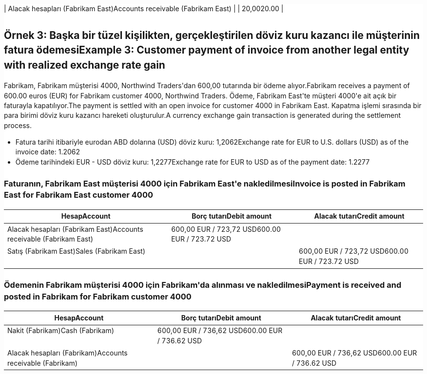 | <span data-ttu-id="0cc31-217">Alacak hesapları (Fabrikam East)</span><span class="sxs-lookup"><span data-stu-id="0cc31-217">Accounts receivable (Fabrikam East)</span></span> |              | <span data-ttu-id="0cc31-218">20,00</span><span class="sxs-lookup"><span data-stu-id="0cc31-218">20.00</span></span>         |

## <a name="example-3-customer-payment-of-invoice-from-another-legal-entity-with-realized-exchange-rate-gain"></a><span data-ttu-id="0cc31-219">Örnek 3: Başka bir tüzel kişilikten, gerçekleştirilen döviz kuru kazancı ile müşterinin fatura ödemesi</span><span class="sxs-lookup"><span data-stu-id="0cc31-219">Example 3: Customer payment of invoice from another legal entity with realized exchange rate gain</span></span>
<span data-ttu-id="0cc31-220">Fabrikam, Fabrikam müşterisi 4000, Northwind Traders'dan 600,00 tutarında bir ödeme alıyor.</span><span class="sxs-lookup"><span data-stu-id="0cc31-220">Fabrikam receives a payment of 600.00 euros (EUR) for Fabrikam customer 4000, Northwind Traders.</span></span> <span data-ttu-id="0cc31-221">Ödeme, Fabrikam East'te müşteri 4000'e ait açık bir faturayla kapatılıyor.</span><span class="sxs-lookup"><span data-stu-id="0cc31-221">The payment is settled with an open invoice for customer 4000 in Fabrikam East.</span></span> <span data-ttu-id="0cc31-222">Kapatma işlemi sırasında bir para birimi döviz kuru kazancı hareketi oluşturulur.</span><span class="sxs-lookup"><span data-stu-id="0cc31-222">A currency exchange gain transaction is generated during the settlement process.</span></span>

-   <span data-ttu-id="0cc31-223">Fatura tarihi itibariyle eurodan ABD dolarına (USD) döviz kuru: 1,2062</span><span class="sxs-lookup"><span data-stu-id="0cc31-223">Exchange rate for EUR to U.S. dollars (USD) as of the invoice date: 1.2062</span></span>
-   <span data-ttu-id="0cc31-224">Ödeme tarihindeki EUR - USD döviz kuru: 1,2277</span><span class="sxs-lookup"><span data-stu-id="0cc31-224">Exchange rate for EUR to USD as of the payment date: 1.2277</span></span>

### <a name="invoice-is-posted-in-fabrikam-east-for-fabrikam-east-customer-4000"></a><span data-ttu-id="0cc31-225">Faturanın, Fabrikam East müşterisi 4000 için Fabrikam East'e nakledilmesi</span><span class="sxs-lookup"><span data-stu-id="0cc31-225">Invoice is posted in Fabrikam East for Fabrikam East customer 4000</span></span>

| <span data-ttu-id="0cc31-226">Hesap</span><span class="sxs-lookup"><span data-stu-id="0cc31-226">Account</span></span>                             | <span data-ttu-id="0cc31-227">Borç tutarı</span><span class="sxs-lookup"><span data-stu-id="0cc31-227">Debit amount</span></span>            | <span data-ttu-id="0cc31-228">Alacak tutarı</span><span class="sxs-lookup"><span data-stu-id="0cc31-228">Credit amount</span></span>           |
|-------------------------------------|-------------------------|-------------------------|
| <span data-ttu-id="0cc31-229">Alacak hesapları (Fabrikam East)</span><span class="sxs-lookup"><span data-stu-id="0cc31-229">Accounts receivable (Fabrikam East)</span></span> | <span data-ttu-id="0cc31-230">600,00 EUR / 723,72 USD</span><span class="sxs-lookup"><span data-stu-id="0cc31-230">600.00 EUR / 723.72 USD</span></span> |                         |
| <span data-ttu-id="0cc31-231">Satış (Fabrikam East)</span><span class="sxs-lookup"><span data-stu-id="0cc31-231">Sales (Fabrikam East)</span></span>               |                         | <span data-ttu-id="0cc31-232">600,00 EUR / 723,72 USD</span><span class="sxs-lookup"><span data-stu-id="0cc31-232">600.00 EUR / 723.72 USD</span></span> |

### <a name="payment-is-received-and-posted-in-fabrikam-for-fabrikam-customer-4000"></a><span data-ttu-id="0cc31-233">Ödemenin Fabrikam müşterisi 4000 için Fabrikam'da alınması ve nakledilmesi</span><span class="sxs-lookup"><span data-stu-id="0cc31-233">Payment is received and posted in Fabrikam for Fabrikam customer 4000</span></span>

| <span data-ttu-id="0cc31-234">Hesap</span><span class="sxs-lookup"><span data-stu-id="0cc31-234">Account</span></span>                        | <span data-ttu-id="0cc31-235">Borç tutarı</span><span class="sxs-lookup"><span data-stu-id="0cc31-235">Debit amount</span></span>            | <span data-ttu-id="0cc31-236">Alacak tutarı</span><span class="sxs-lookup"><span data-stu-id="0cc31-236">Credit amount</span></span>           |
|--------------------------------|-------------------------|-------------------------|
| <span data-ttu-id="0cc31-237">Nakit (Fabrikam)</span><span class="sxs-lookup"><span data-stu-id="0cc31-237">Cash (Fabrikam)</span></span>                | <span data-ttu-id="0cc31-238">600,00 EUR / 736,62 USD</span><span class="sxs-lookup"><span data-stu-id="0cc31-238">600.00 EUR / 736.62 USD</span></span> |                         |
| <span data-ttu-id="0cc31-239">Alacak hesapları (Fabrikam)</span><span class="sxs-lookup"><span data-stu-id="0cc31-239">Accounts receivable (Fabrikam)</span></span> |                         | <span data-ttu-id="0cc31-240">600,00 EUR / 736,62 USD</span><span class="sxs-lookup"><span data-stu-id="0cc31-240">600.00 EUR / 736.62 USD</span></span> |

